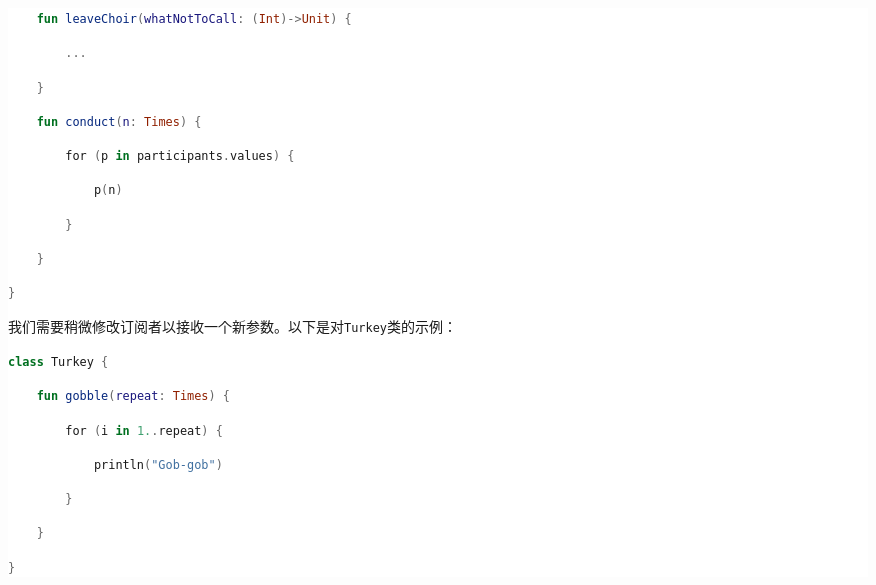 ```kt
    fun leaveChoir(whatNotToCall: (Int)->Unit) { 
```

```kt
        ... 
```

```kt
    } 
```

```kt
    fun conduct(n: Times) { 
```

```kt
        for (p in participants.values) { 
```

```kt
            p(n) 
```

```kt
        } 
```

```kt
    } 
```

```kt
}
```

我们需要稍微修改订阅者以接收一个新参数。以下是对`Turkey`类的示例：

```kt
class Turkey { 
```

```kt
    fun gobble(repeat: Times) { 
```

```kt
        for (i in 1..repeat) { 
```

```kt
            println("Gob-gob") 
```

```kt
        } 
```

```kt
    } 
```

```kt
}
```
